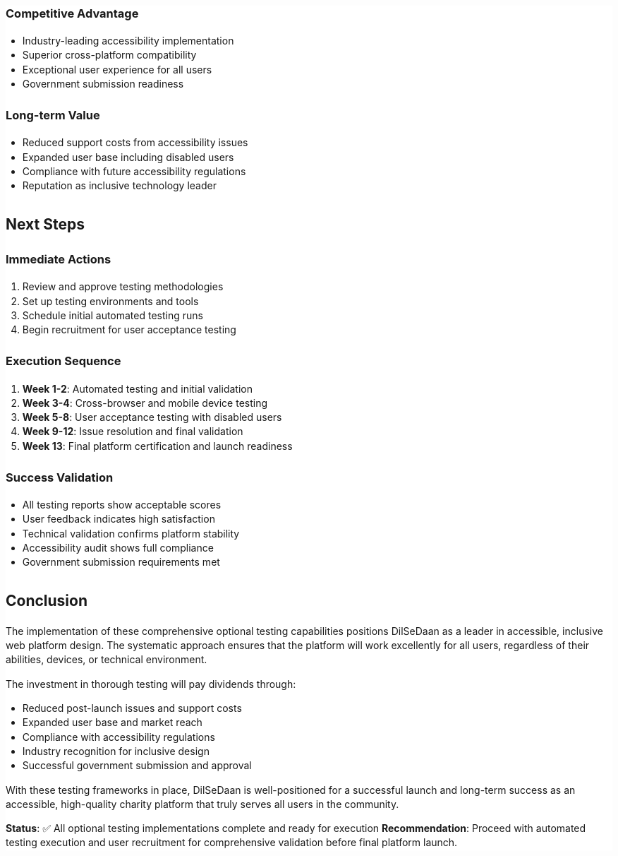 ### Competitive Advantage
- Industry-leading accessibility implementation
- Superior cross-platform compatibility
- Exceptional user experience for all users
- Government submission readiness

### Long-term Value
- Reduced support costs from accessibility issues
- Expanded user base including disabled users
- Compliance with future accessibility regulations
- Reputation as inclusive technology leader

## Next Steps

### Immediate Actions
1. Review and approve testing methodologies
2. Set up testing environments and tools
3. Schedule initial automated testing runs
4. Begin recruitment for user acceptance testing

### Execution Sequence
1. **Week 1-2**: Automated testing and initial validation
2. **Week 3-4**: Cross-browser and mobile device testing
3. **Week 5-8**: User acceptance testing with disabled users
4. **Week 9-12**: Issue resolution and final validation
5. **Week 13**: Final platform certification and launch readiness

### Success Validation
- All testing reports show acceptable scores
- User feedback indicates high satisfaction
- Technical validation confirms platform stability
- Accessibility audit shows full compliance
- Government submission requirements met

## Conclusion

The implementation of these comprehensive optional testing capabilities positions DilSeDaan as a leader in accessible, inclusive web platform design. The systematic approach ensures that the platform will work excellently for all users, regardless of their abilities, devices, or technical environment.

The investment in thorough testing will pay dividends through:
- Reduced post-launch issues and support costs
- Expanded user base and market reach
- Compliance with accessibility regulations
- Industry recognition for inclusive design
- Successful government submission and approval

With these testing frameworks in place, DilSeDaan is well-positioned for a successful launch and long-term success as an accessible, high-quality charity platform that truly serves all users in the community.

**Status**: ✅ All optional testing implementations complete and ready for execution
**Recommendation**: Proceed with automated testing execution and user recruitment for comprehensive validation before final platform launch.
